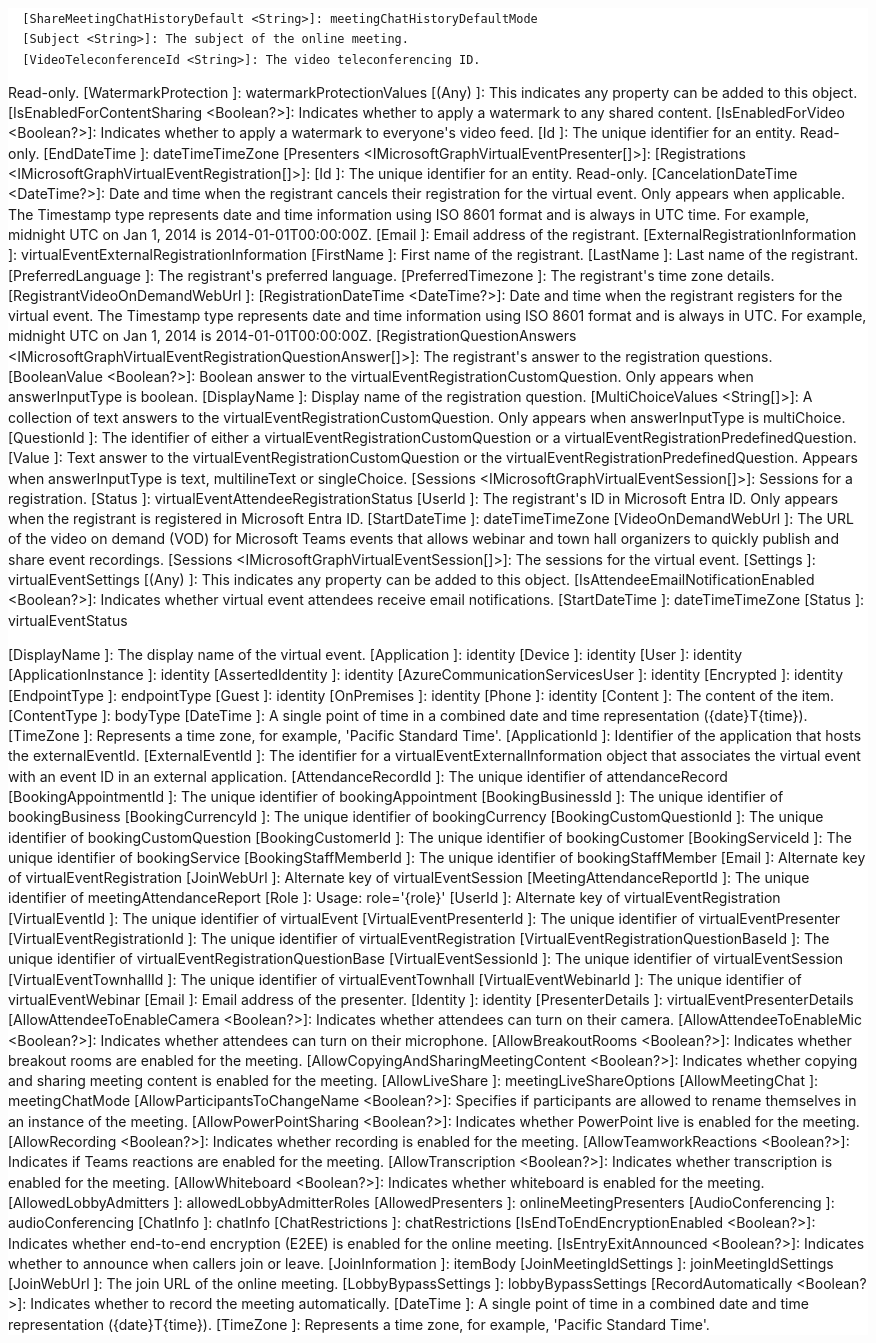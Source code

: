       [ShareMeetingChatHistoryDefault <String>]: meetingChatHistoryDefaultMode
      [Subject <String>]: The subject of the online meeting.
      [VideoTeleconferenceId <String>]: The video teleconferencing ID.
Read-only.
      [WatermarkProtection <IMicrosoftGraphWatermarkProtectionValues>]: watermarkProtectionValues
        [(Any) <Object>]: This indicates any property can be added to this object.
        [IsEnabledForContentSharing <Boolean?>]: Indicates whether to apply a watermark to any shared content.
        [IsEnabledForVideo <Boolean?>]: Indicates whether to apply a watermark to everyone's video feed.
      [Id <String>]: The unique identifier for an entity.
Read-only.
      [EndDateTime <IMicrosoftGraphDateTimeZone>]: dateTimeTimeZone
      [Presenters <IMicrosoftGraphVirtualEventPresenter[]>]: 
      [Registrations <IMicrosoftGraphVirtualEventRegistration[]>]: 
        [Id <String>]: The unique identifier for an entity.
Read-only.
        [CancelationDateTime <DateTime?>]: Date and time when the registrant cancels their registration for the virtual event.
Only appears when applicable.
The Timestamp type represents date and time information using ISO 8601 format and is always in UTC time.
For example, midnight UTC on Jan 1, 2014 is 2014-01-01T00:00:00Z.
        [Email <String>]: Email address of the registrant.
        [ExternalRegistrationInformation <IMicrosoftGraphVirtualEventExternalRegistrationInformation>]: virtualEventExternalRegistrationInformation
        [FirstName <String>]: First name of the registrant.
        [LastName <String>]: Last name of the registrant.
        [PreferredLanguage <String>]: The registrant's preferred language.
        [PreferredTimezone <String>]: The registrant's time zone details.
        [RegistrantVideoOnDemandWebUrl <String>]: 
        [RegistrationDateTime <DateTime?>]: Date and time when the registrant registers for the virtual event.
The Timestamp type represents date and time information using ISO 8601 format and is always in UTC.
For example, midnight UTC on Jan 1, 2014 is 2014-01-01T00:00:00Z.
        [RegistrationQuestionAnswers <IMicrosoftGraphVirtualEventRegistrationQuestionAnswer[]>]: The registrant's answer to the registration questions.
          [BooleanValue <Boolean?>]: Boolean answer to the virtualEventRegistrationCustomQuestion.
Only appears when answerInputType is boolean.
          [DisplayName <String>]: Display name of the registration question.
          [MultiChoiceValues <String[]>]: A collection of text answers to the virtualEventRegistrationCustomQuestion.
Only appears when answerInputType is multiChoice.
          [QuestionId <String>]: The identifier of either a virtualEventRegistrationCustomQuestion or a virtualEventRegistrationPredefinedQuestion.
          [Value <String>]: Text answer to the virtualEventRegistrationCustomQuestion or the virtualEventRegistrationPredefinedQuestion.
Appears when answerInputType is text, multilineText or singleChoice.
        [Sessions <IMicrosoftGraphVirtualEventSession[]>]: Sessions for a registration.
        [Status <String>]: virtualEventAttendeeRegistrationStatus
        [UserId <String>]: The registrant's ID in Microsoft Entra ID.
Only appears when the registrant is registered in Microsoft Entra ID.
      [StartDateTime <IMicrosoftGraphDateTimeZone>]: dateTimeTimeZone
      [VideoOnDemandWebUrl <String>]: The URL of the video on demand (VOD) for Microsoft Teams events that allows webinar and town hall organizers to quickly publish and share event recordings.
  [Sessions <IMicrosoftGraphVirtualEventSession[]>]: The sessions for the virtual event.
  [Settings <IMicrosoftGraphVirtualEventSettings>]: virtualEventSettings
    [(Any) <Object>]: This indicates any property can be added to this object.
    [IsAttendeeEmailNotificationEnabled <Boolean?>]: Indicates whether virtual event attendees receive email notifications.
  [StartDateTime <IMicrosoftGraphDateTimeZone>]: dateTimeTimeZone
  [Status <String>]: virtualEventStatus


  [CreatedBy <IMicrosoftGraphCommunicationsIdentitySet>]: communicationsIdentitySet
  [Description <IMicrosoftGraphItemBody>]: itemBody
  [DisplayName <String>]: The display name of the virtual event.
  [Application <IMicrosoftGraphIdentity>]: identity
  [Device <IMicrosoftGraphIdentity>]: identity
  [User <IMicrosoftGraphIdentity>]: identity
  [ApplicationInstance <IMicrosoftGraphIdentity>]: identity
  [AssertedIdentity <IMicrosoftGraphIdentity>]: identity
  [AzureCommunicationServicesUser <IMicrosoftGraphIdentity>]: identity
  [Encrypted <IMicrosoftGraphIdentity>]: identity
  [EndpointType <String>]: endpointType
  [Guest <IMicrosoftGraphIdentity>]: identity
  [OnPremises <IMicrosoftGraphIdentity>]: identity
  [Phone <IMicrosoftGraphIdentity>]: identity
  [Content <String>]: The content of the item.
  [ContentType <String>]: bodyType
  [DateTime <String>]: A single point of time in a combined date and time representation ({date}T{time}).
  [TimeZone <String>]: Represents a time zone, for example, 'Pacific Standard Time'.
  [ApplicationId <String>]: Identifier of the application that hosts the externalEventId.
  [ExternalEventId <String>]: The identifier for a virtualEventExternalInformation object that associates the virtual event with an event ID in an external application.
  [AttendanceRecordId <String>]: The unique identifier of attendanceRecord
  [BookingAppointmentId <String>]: The unique identifier of bookingAppointment
  [BookingBusinessId <String>]: The unique identifier of bookingBusiness
  [BookingCurrencyId <String>]: The unique identifier of bookingCurrency
  [BookingCustomQuestionId <String>]: The unique identifier of bookingCustomQuestion
  [BookingCustomerId <String>]: The unique identifier of bookingCustomer
  [BookingServiceId <String>]: The unique identifier of bookingService
  [BookingStaffMemberId <String>]: The unique identifier of bookingStaffMember
  [Email <String>]: Alternate key of virtualEventRegistration
  [JoinWebUrl <String>]: Alternate key of virtualEventSession
  [MeetingAttendanceReportId <String>]: The unique identifier of meetingAttendanceReport
  [Role <String>]: Usage: role='{role}'
  [UserId <String>]: Alternate key of virtualEventRegistration
  [VirtualEventId <String>]: The unique identifier of virtualEvent
  [VirtualEventPresenterId <String>]: The unique identifier of virtualEventPresenter
  [VirtualEventRegistrationId <String>]: The unique identifier of virtualEventRegistration
  [VirtualEventRegistrationQuestionBaseId <String>]: The unique identifier of virtualEventRegistrationQuestionBase
  [VirtualEventSessionId <String>]: The unique identifier of virtualEventSession
  [VirtualEventTownhallId <String>]: The unique identifier of virtualEventTownhall
  [VirtualEventWebinarId <String>]: The unique identifier of virtualEventWebinar
  [Email <String>]: Email address of the presenter.
  [Identity <IMicrosoftGraphIdentity>]: identity
  [PresenterDetails <IMicrosoftGraphVirtualEventPresenterDetails>]: virtualEventPresenterDetails
  [AllowAttendeeToEnableCamera <Boolean?>]: Indicates whether attendees can turn on their camera.
  [AllowAttendeeToEnableMic <Boolean?>]: Indicates whether attendees can turn on their microphone.
  [AllowBreakoutRooms <Boolean?>]: Indicates whether breakout rooms are enabled for the meeting.
  [AllowCopyingAndSharingMeetingContent <Boolean?>]: Indicates whether copying and sharing meeting content is enabled for the meeting.
  [AllowLiveShare <String>]: meetingLiveShareOptions
  [AllowMeetingChat <String>]: meetingChatMode
  [AllowParticipantsToChangeName <Boolean?>]: Specifies if participants are allowed to rename themselves in an instance of the meeting.
  [AllowPowerPointSharing <Boolean?>]: Indicates whether PowerPoint live is enabled for the meeting.
  [AllowRecording <Boolean?>]: Indicates whether recording is enabled for the meeting.
  [AllowTeamworkReactions <Boolean?>]: Indicates if Teams reactions are enabled for the meeting.
  [AllowTranscription <Boolean?>]: Indicates whether transcription is enabled for the meeting.
  [AllowWhiteboard <Boolean?>]: Indicates whether whiteboard is enabled for the meeting.
  [AllowedLobbyAdmitters <String>]: allowedLobbyAdmitterRoles
  [AllowedPresenters <String>]: onlineMeetingPresenters
  [AudioConferencing <IMicrosoftGraphAudioConferencing>]: audioConferencing
  [ChatInfo <IMicrosoftGraphChatInfo>]: chatInfo
  [ChatRestrictions <IMicrosoftGraphChatRestrictions>]: chatRestrictions
  [IsEndToEndEncryptionEnabled <Boolean?>]: Indicates whether end-to-end encryption (E2EE) is enabled for the online meeting.
  [IsEntryExitAnnounced <Boolean?>]: Indicates whether to announce when callers join or leave.
  [JoinInformation <IMicrosoftGraphItemBody>]: itemBody
  [JoinMeetingIdSettings <IMicrosoftGraphJoinMeetingIdSettings>]: joinMeetingIdSettings
  [JoinWebUrl <String>]: The join URL of the online meeting.
  [LobbyBypassSettings <IMicrosoftGraphLobbyBypassSettings>]: lobbyBypassSettings
  [RecordAutomatically <Boolean?>]: Indicates whether to record the meeting automatically.
  [DateTime <String>]: A single point of time in a combined date and time representation ({date}T{time}).
  [TimeZone <String>]: Represents a time zone, for example, 'Pacific Standard Time'.